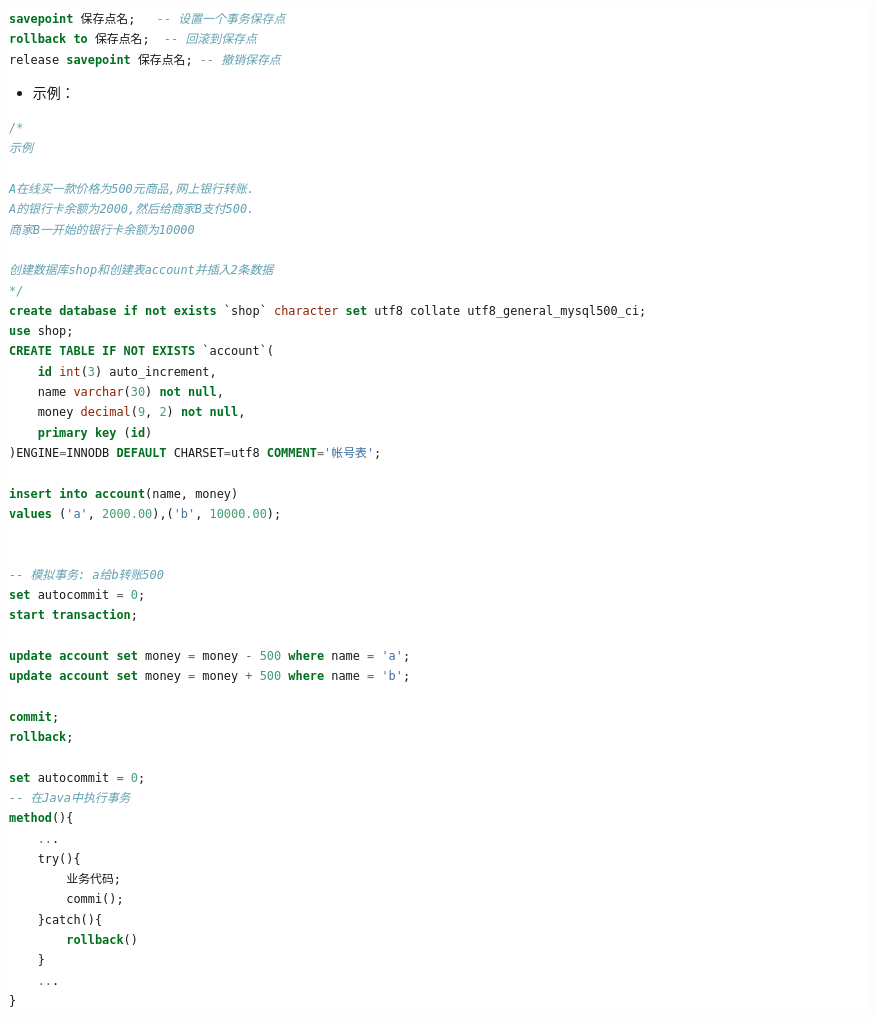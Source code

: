 ```sql
savepoint 保存点名;   -- 设置一个事务保存点
rollback to 保存点名;  -- 回滚到保存点
release savepoint 保存点名; -- 撤销保存点
```

-   示例：

```sql
/*
示例

A在线买一款价格为500元商品,网上银行转账.
A的银行卡余额为2000,然后给商家B支付500.
商家B一开始的银行卡余额为10000

创建数据库shop和创建表account并插入2条数据
*/
create database if not exists `shop` character set utf8 collate utf8_general_mysql500_ci;
use shop;
CREATE TABLE IF NOT EXISTS `account`(
    id int(3) auto_increment,
    name varchar(30) not null,
    money decimal(9, 2) not null,
    primary key (id)
)ENGINE=INNODB DEFAULT CHARSET=utf8 COMMENT='帐号表';

insert into account(name, money)
values ('a', 2000.00),('b', 10000.00);


-- 模拟事务: a给b转账500
set autocommit = 0;
start transaction;

update account set money = money - 500 where name = 'a';
update account set money = money + 500 where name = 'b';

commit;
rollback;

set autocommit = 0;
-- 在Java中执行事务
method(){
	...
	try(){
		业务代码;
		commi();
	}catch(){
		rollback()
	}
	...
}
```
